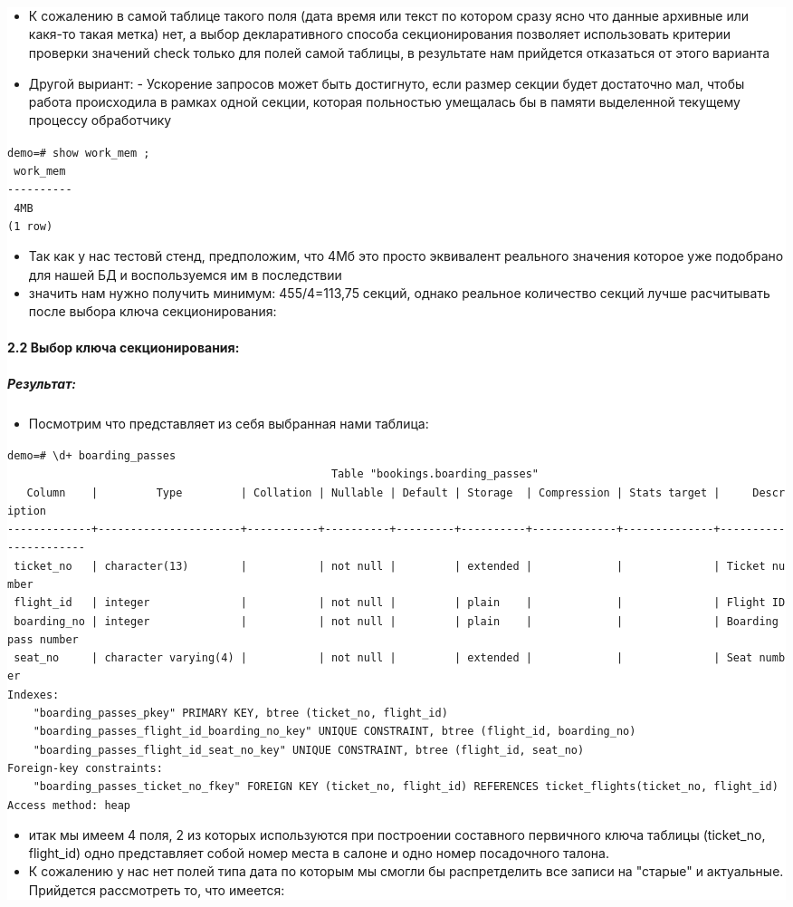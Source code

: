 - К сожалению в самой таблице такого поля (дата время или текст по котором сразу ясно что данные архивные или какя-то такая метка) нет, а выбор декларативного способа секционирования позволяет использовать критерии проверки значений check только для полей самой таблицы, в результате нам прийдется отказаться от этого варианта


- Другой выриант: - Ускорение запросов может быть достигнуто, если размер секции будет достаточно мал, чтобы работа происходила в рамках одной секции, которая польностью умещалась бы в памяти выделенной текущему процессу обработчику
```
demo=# show work_mem ;
 work_mem
----------
 4MB
(1 row)
```
- Так как у нас тестовй стенд, предположим, что 4Мб это просто эквивалент реального значения которое уже подобрано для нашей БД и воспользуемся им в последствии
- значить нам нужно получить минимум: 455/4=113,75 секций, однако реальное количество секций лучше расчитывать после выбора ключа секционирования:

#### 2.2 Выбор ключа секционирования:
##### Результат:
- Посмотрим что представляет из себя выбранная нами таблица:
```
demo=# \d+ boarding_passes
                                                  Table "bookings.boarding_passes"
   Column    |         Type         | Collation | Nullable | Default | Storage  | Compression | Stats target |     Description
-------------+----------------------+-----------+----------+---------+----------+-------------+--------------+----------------------
 ticket_no   | character(13)        |           | not null |         | extended |             |              | Ticket number
 flight_id   | integer              |           | not null |         | plain    |             |              | Flight ID
 boarding_no | integer              |           | not null |         | plain    |             |              | Boarding pass number
 seat_no     | character varying(4) |           | not null |         | extended |             |              | Seat number
Indexes:
    "boarding_passes_pkey" PRIMARY KEY, btree (ticket_no, flight_id)
    "boarding_passes_flight_id_boarding_no_key" UNIQUE CONSTRAINT, btree (flight_id, boarding_no)
    "boarding_passes_flight_id_seat_no_key" UNIQUE CONSTRAINT, btree (flight_id, seat_no)
Foreign-key constraints:
    "boarding_passes_ticket_no_fkey" FOREIGN KEY (ticket_no, flight_id) REFERENCES ticket_flights(ticket_no, flight_id)
Access method: heap

```

- итак мы имеем 4 поля, 2 из которых используются при построении составного первичного ключа таблицы (ticket_no, flight_id) одно представляет собой номер места в салоне и одно номер посадочного талона.
- К сожалению у нас нет полей типа дата по которым мы смогли бы распретделить все записи на "старые" и актуальные. Прийдется рассмотреть то, что имеется:
